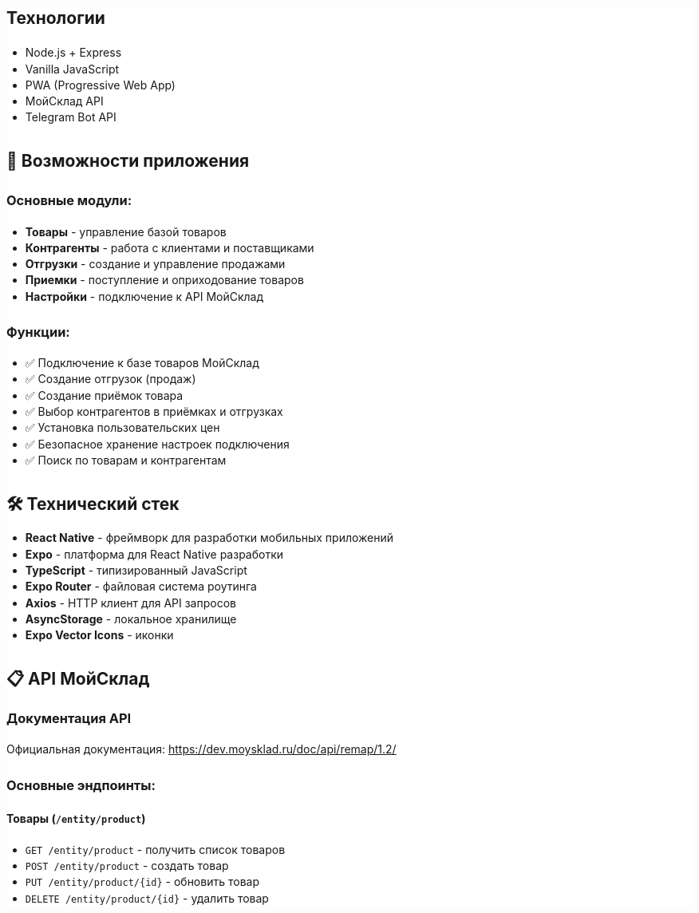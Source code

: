 ## Технологии

- Node.js + Express
- Vanilla JavaScript
- PWA (Progressive Web App)
- МойСклад API
- Telegram Bot API

## 📱 Возможности приложения

### Основные модули:
- **Товары** - управление базой товаров
- **Контрагенты** - работа с клиентами и поставщиками
- **Отгрузки** - создание и управление продажами
- **Приемки** - поступление и оприходование товаров
- **Настройки** - подключение к API МойСклад

### Функции:
- ✅ Подключение к базе товаров МойСклад
- ✅ Создание отгрузок (продаж)
- ✅ Создание приёмок товара
- ✅ Выбор контрагентов в приёмках и отгрузках
- ✅ Установка пользовательских цен
- ✅ Безопасное хранение настроек подключения
- ✅ Поиск по товарам и контрагентам

## 🛠 Технический стек

- **React Native** - фреймворк для разработки мобильных приложений
- **Expo** - платформа для React Native разработки
- **TypeScript** - типизированный JavaScript
- **Expo Router** - файловая система роутинга
- **Axios** - HTTP клиент для API запросов
- **AsyncStorage** - локальное хранилище
- **Expo Vector Icons** - иконки

## 📋 API МойСклад

### Документация API
Официальная документация: https://dev.moysklad.ru/doc/api/remap/1.2/

### Основные эндпоинты:

#### Товары (`/entity/product`)
- `GET /entity/product` - получить список товаров
- `POST /entity/product` - создать товар
- `PUT /entity/product/{id}` - обновить товар
- `DELETE /entity/product/{id}` - удалить товар
